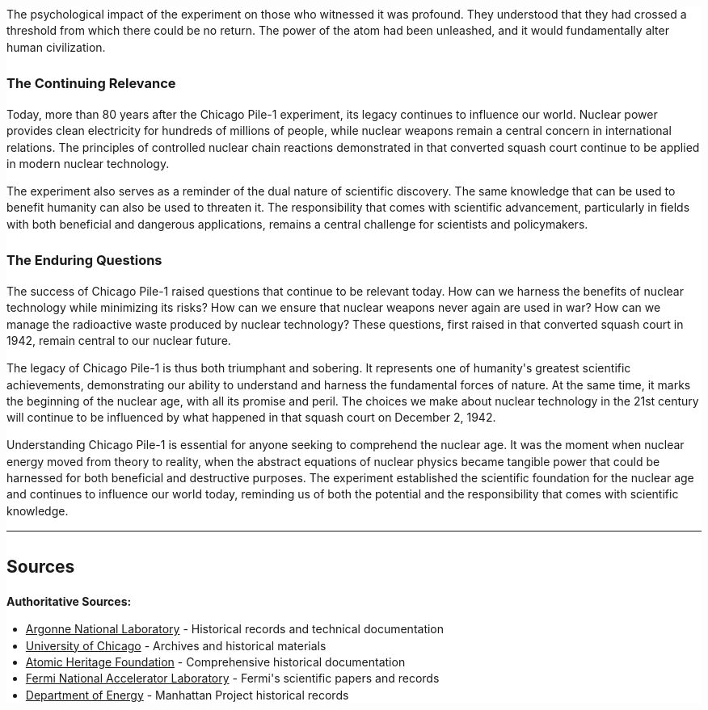 The psychological impact of the experiment on those who witnessed it was profound. They understood that they had crossed a threshold from which there could be no return. The power of the atom had been unleashed, and it would fundamentally alter human civilization.

### The Continuing Relevance

Today, more than 80 years after the Chicago Pile-1 experiment, its legacy continues to influence our world. Nuclear power provides clean electricity for hundreds of millions of people, while nuclear weapons remain a central concern in international relations. The principles of controlled nuclear chain reactions demonstrated in that converted squash court continue to be applied in modern nuclear technology.

The experiment also serves as a reminder of the dual nature of scientific discovery. The same knowledge that can be used to benefit humanity can also be used to threaten it. The responsibility that comes with scientific advancement, particularly in fields with both beneficial and dangerous applications, remains a central challenge for scientists and policymakers.

### The Enduring Questions

The success of Chicago Pile-1 raised questions that continue to be relevant today. How can we harness the benefits of nuclear technology while minimizing its risks? How can we ensure that nuclear weapons never again are used in war? How can we manage the radioactive waste produced by nuclear technology? These questions, first raised in that converted squash court in 1942, remain central to our nuclear future.

The legacy of Chicago Pile-1 is thus both triumphant and sobering. It represents one of humanity's greatest scientific achievements, demonstrating our ability to understand and harness the fundamental forces of nature. At the same time, it marks the beginning of the nuclear age, with all its promise and peril. The choices we make about nuclear technology in the 21st century will continue to be influenced by what happened in that squash court on December 2, 1942.

Understanding Chicago Pile-1 is essential for anyone seeking to comprehend the nuclear age. It was the moment when nuclear energy moved from theory to reality, when the abstract equations of nuclear physics became tangible power that could be harnessed for both beneficial and destructive purposes. The experiment established the scientific foundation for the nuclear age and continues to influence our world today, reminding us of both the potential and the responsibility that comes with scientific knowledge.

---

## Sources

**Authoritative Sources:**

- [Argonne National Laboratory](https://www.anl.gov) - Historical records and technical documentation
- [University of Chicago](https://www.uchicago.edu) - Archives and historical materials
- [Atomic Heritage Foundation](https://www.atomicheritage.org) - Comprehensive historical documentation
- [Fermi National Accelerator Laboratory](https://www.fnal.gov) - Fermi's scientific papers and records
- [Department of Energy](https://www.energy.gov) - Manhattan Project historical records
